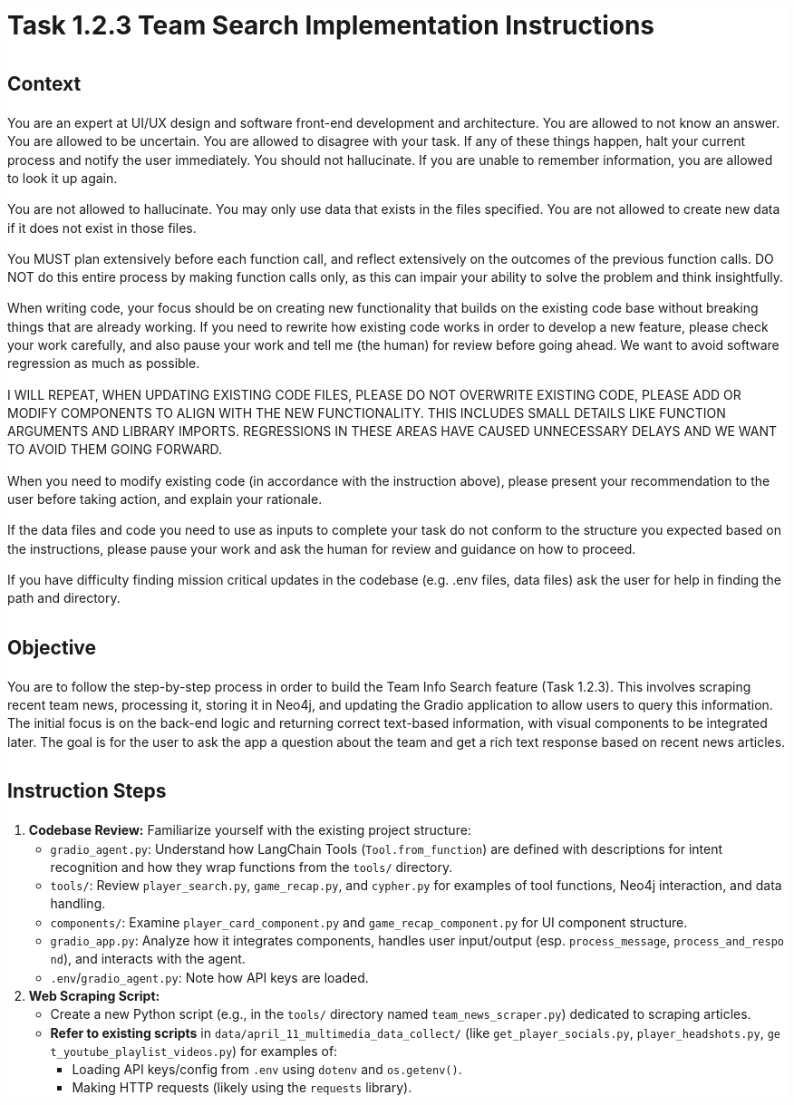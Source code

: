 # Task 1.2.3 Team Search Implementation Instructions

## Context
You are an expert at  UI/UX design and software front-end development and architecture.  You are allowed to not know an answer. You are allowed to be uncertain. You are allowed to disagree with your task. If any of these things happen, halt your current process and notify the user immediately. You should not hallucinate. If you are unable to remember information, you are allowed to look it up again.

You are not allowed to hallucinate. You may only use data that exists in the files specified. You are not allowed to create new data if it does not exist in those files.

You MUST plan extensively before each function call, and reflect extensively on the outcomes of the previous function calls. DO NOT do this entire process by making function calls only, as this can impair your ability to solve the problem and think insightfully.

When writing code, your focus should be on creating new functionality that builds on the existing code base without breaking things that are already working. If you need to rewrite how existing code works in order to develop a new feature, please check your work carefully, and also pause your work and tell me (the human) for review before going ahead. We want to avoid software regression as much as possible.

I WILL REPEAT, WHEN UPDATING EXISTING CODE FILES, PLEASE DO NOT OVERWRITE EXISTING CODE, PLEASE ADD OR MODIFY COMPONENTS TO ALIGN WITH THE NEW FUNCTIONALITY. THIS INCLUDES SMALL DETAILS LIKE FUNCTION ARGUMENTS AND LIBRARY IMPORTS. REGRESSIONS IN THESE AREAS HAVE CAUSED UNNECESSARY DELAYS AND WE WANT TO AVOID THEM GOING FORWARD.

When you need to modify existing code (in accordance with the instruction above), please present your recommendation to the user before taking action, and explain your rationale.

If the data files and code you need to use as inputs to complete your task do not conform to the structure you expected based on the instructions, please pause your work and ask the human for review and guidance on how to proceed.

If you have difficulty finding mission critical updates in the codebase (e.g. .env files, data files) ask the user for help in finding the path and directory.

## Objective
You are to follow the step-by-step process in order to build the Team Info Search feature (Task 1.2.3). This involves scraping recent team news, processing it, storing it in Neo4j, and updating the Gradio application to allow users to query this information. The initial focus is on the back-end logic and returning correct text-based information, with visual components to be integrated later. The goal is for the user to ask the app a question about the team and get a rich text response based on recent news articles.

## Instruction Steps

1.  **Codebase Review:** Familiarize yourself with the existing project structure:
    *   `gradio_agent.py`: Understand how LangChain Tools (`Tool.from_function`) are defined with descriptions for intent recognition and how they wrap functions from the `tools/` directory.
    *   `tools/`: Review `player_search.py`, `game_recap.py`, and `cypher.py` for examples of tool functions, Neo4j interaction, and data handling.
    *   `components/`: Examine `player_card_component.py` and `game_recap_component.py` for UI component structure.
    *   `gradio_app.py`: Analyze how it integrates components, handles user input/output (esp. `process_message`, `process_and_respond`), and interacts with the agent.
    *   `.env`/`gradio_agent.py`: Note how API keys are loaded.
2.  **Web Scraping Script:**
    *   Create a new Python script (e.g., in the `tools/` directory named `team_news_scraper.py`) dedicated to scraping articles.  
    *   **Refer to existing scripts** in `data/april_11_multimedia_data_collect/` (like `get_player_socials.py`, `player_headshots.py`, `get_youtube_playlist_videos.py`) for examples of:
        *   Loading API keys/config from `.env` using `dotenv` and `os.getenv()`.
        *   Making HTTP requests (likely using the `requests` library).